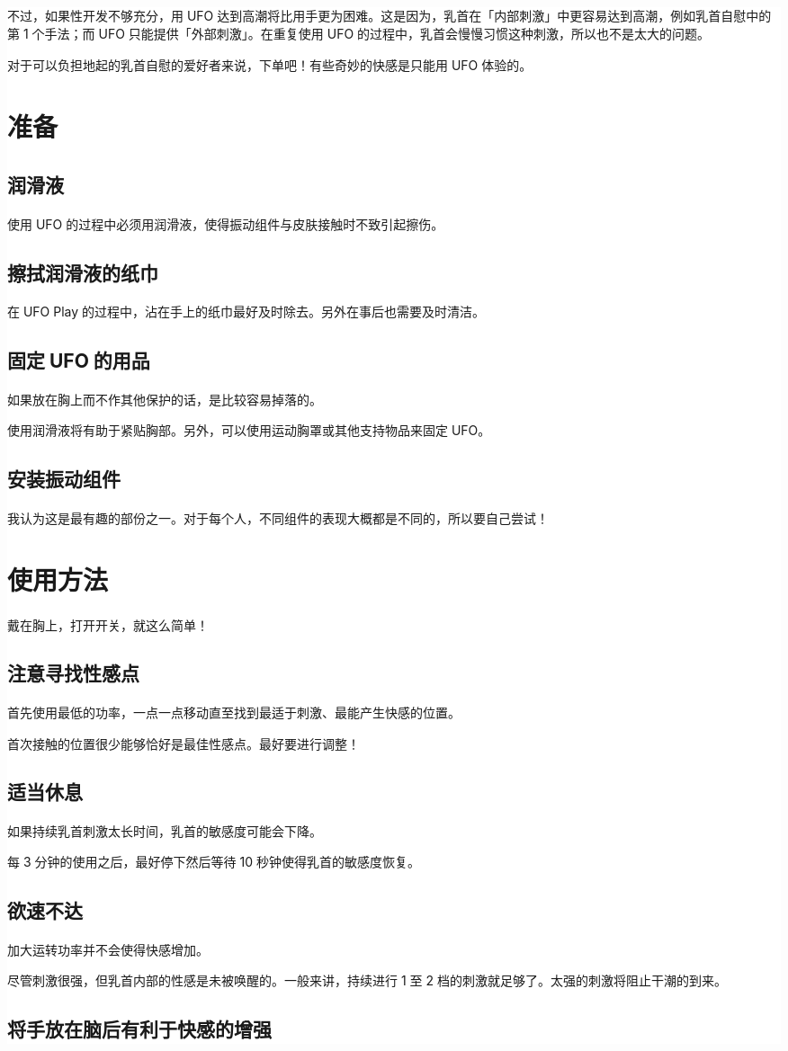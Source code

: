 
不过，如果性开发不够充分，用 UFO 达到高潮将比用手更为困难。这是因为，乳首在「内部刺激」中更容易达到高潮，例如乳首自慰中的第 1 个手法；而 UFO 只能提供「外部刺激」。在重复使用 UFO 的过程中，乳首会慢慢习惯这种刺激，所以也不是太大的问题。

对于可以负担地起的乳首自慰的爱好者来说，下单吧！有些奇妙的快感是只能用 UFO 体验的。

# 准备

## 润滑液

使用 UFO 的过程中必须用润滑液，使得振动组件与皮肤接触时不致引起擦伤。

## 擦拭润滑液的纸巾

在 UFO Play 的过程中，沾在手上的纸巾最好及时除去。另外在事后也需要及时清洁。

## 固定 UFO 的用品

如果放在胸上而不作其他保护的话，是比较容易掉落的。

使用润滑液将有助于紧贴胸部。另外，可以使用运动胸罩或其他支持物品来固定 UFO。

## 安装振动组件

我认为这是最有趣的部份之一。对于每个人，不同组件的表现大概都是不同的，所以要自己尝试！

# 使用方法

戴在胸上，打开开关，就这么简单！

## 注意寻找性感点

首先使用最低的功率，一点一点移动直至找到最适于刺激、最能产生快感的位置。

首次接触的位置很少能够恰好是最佳性感点。最好要进行调整！

## 适当休息

如果持续乳首刺激太长时间，乳首的敏感度可能会下降。

每 3 分钟的使用之后，最好停下然后等待 10 秒钟使得乳首的敏感度恢复。

## 欲速不达

加大运转功率并不会使得快感增加。

尽管刺激很强，但乳首内部的性感是未被唤醒的。一般来讲，持续进行 1 至 2 档的刺激就足够了。太强的刺激将阻止干潮的到来。

## 将手放在脑后有利于快感的增强
